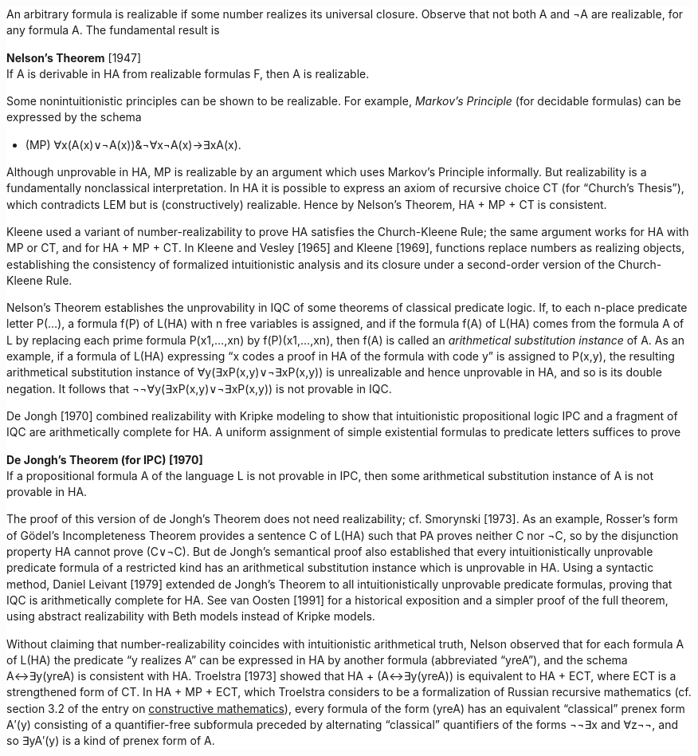 An arbitrary formula is realizable if some number realizes its universal closure. Observe that not both A and ¬A are realizable, for any formula A. The fundamental result is

**Nelson’s Theorem** \[1947\]  
If A is derivable in HA from realizable formulas F, then A is realizable.

Some nonintuitionistic principles can be shown to be realizable. For example, *Markov’s Principle* (for decidable formulas) can be expressed by the schema

-   (MP) ∀x(A(x)∨¬A(x))&¬∀x¬A(x)→∃xA(x).

Although unprovable in HA, MP is realizable by an argument which uses Markov’s Principle informally. But realizability is a fundamentally nonclassical interpretation. In HA it is possible to express an axiom of recursive choice CT (for “Church’s Thesis”), which contradicts LEM but is (constructively) realizable. Hence by Nelson’s Theorem, HA + MP + CT is consistent.

Kleene used a variant of number-realizability to prove HA satisfies the Church-Kleene Rule; the same argument works for HA with MP or CT, and for HA + MP + CT. In Kleene and Vesley \[1965\] and Kleene \[1969\], functions replace numbers as realizing objects, establishing the consistency of formalized intuitionistic analysis and its closure under a second-order version of the Church-Kleene Rule.

Nelson’s Theorem establishes the unprovability in IQC of some theorems of classical predicate logic. If, to each n\-place predicate letter P(…), a formula f(P) of L(HA) with n free variables is assigned, and if the formula f(A) of L(HA) comes from the formula A of L by replacing each prime formula P(x1,…,xn) by f(P)(x1,…,xn), then f(A) is called an *arithmetical substitution instance* of A. As an example, if a formula of L(HA) expressing “x codes a proof in HA of the formula with code y” is assigned to P(x,y), the resulting arithmetical substitution instance of ∀y(∃xP(x,y)∨¬∃xP(x,y)) is unrealizable and hence unprovable in HA, and so is its double negation. It follows that ¬¬∀y(∃xP(x,y)∨¬∃xP(x,y)) is not provable in IQC.

De Jongh \[1970\] combined realizability with Kripke modeling to show that intuitionistic propositional logic IPC and a fragment of IQC are arithmetically complete for HA. A uniform assignment of simple existential formulas to predicate letters suffices to prove

**De Jongh’s Theorem (for IPC) \[1970\]**  
If a propositional formula A of the language L is not provable in IPC, then some arithmetical substitution instance of A is not provable in HA.

The proof of this version of de Jongh’s Theorem does not need realizability; cf. Smorynski \[1973\]. As an example, Rosser’s form of Gödel’s Incompleteness Theorem provides a sentence C of L(HA) such that PA proves neither C nor ¬C, so by the disjunction property HA cannot prove (C∨¬C). But de Jongh’s semantical proof also established that every intuitionistically unprovable predicate formula of a restricted kind has an arithmetical substitution instance which is unprovable in HA. Using a syntactic method, Daniel Leivant \[1979\] extended de Jongh’s Theorem to all intuitionistically unprovable predicate formulas, proving that IQC is arithmetically complete for HA. See van Oosten \[1991\] for a historical exposition and a simpler proof of the full theorem, using abstract realizability with Beth models instead of Kripke models.

Without claiming that number-realizability coincides with intuitionistic arithmetical truth, Nelson observed that for each formula A of L(HA) the predicate “y realizes A” can be expressed in HA by another formula (abbreviated “yreA”), and the schema A↔∃y(yreA) is consistent with HA. Troelstra \[1973\] showed that HA + (A↔∃y(yreA)) is equivalent to HA + ECT, where ECT is a strengthened form of CT. In HA + MP + ECT, which Troelstra considers to be a formalization of Russian recursive mathematics (cf. section 3.2 of the entry on [constructive mathematics][9]), every formula of the form (yreA) has an equivalent “classical” prenex form A′(y) consisting of a quantifier-free subformula preceded by alternating “classical” quantifiers of the forms ¬¬∃x and ∀z¬¬, and so ∃yA′(y) is a kind of prenex form of A.


[1]: https://plato.stanford.edu/entries/church-turing/
[2]: https://plato.stanford.edu/entries/mathematics-constructive/
[3]: https://plato.stanford.edu/entries/intuitionism/
[4]: https://plato.stanford.edu/entries/intuitionism/
[5]: https://plato.stanford.edu/entries/intuitionistic-logic-development/
[6]: https://plato.stanford.edu/entries/logic-classical/
[7]: https://plato.stanford.edu/entries/intuitionism/
[8]: https://plato.stanford.edu/entries/hilbert-program/
[9]: https://plato.stanford.edu/entries/mathematics-constructive/
[10]: https://plato.stanford.edu/entries/logic-modal/
[11]: https://plato.stanford.edu/entries/goedel/
[12]: https://plato.stanford.edu/entries/intuitionism/
[13]: https://plato.stanford.edu/entries/logic-justification/
[14]: https://plato.stanford.edu/entries/brouwer/
[15]: http://www.math.ucla.edu/~joan/ourTvDcorr030818.pdf
[16]: https://plato.stanford.edu/entries/mathematics-constructive/